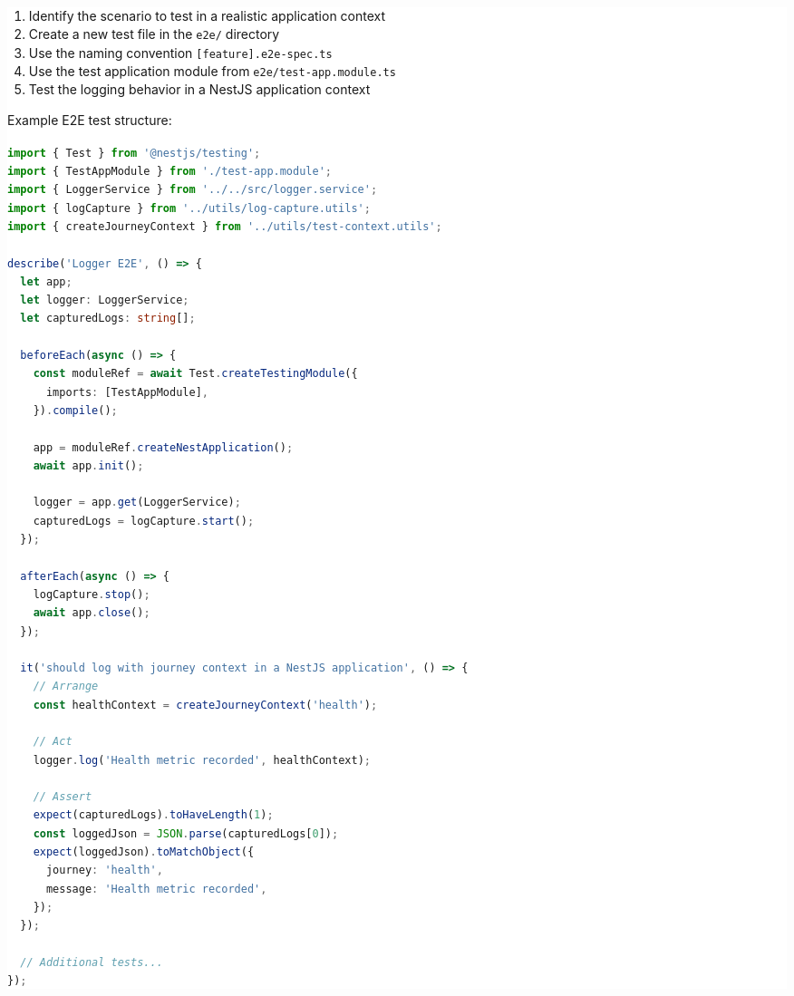 1. Identify the scenario to test in a realistic application context
2. Create a new test file in the `e2e/` directory
3. Use the naming convention `[feature].e2e-spec.ts`
4. Use the test application module from `e2e/test-app.module.ts`
5. Test the logging behavior in a NestJS application context

Example E2E test structure:

```typescript
import { Test } from '@nestjs/testing';
import { TestAppModule } from './test-app.module';
import { LoggerService } from '../../src/logger.service';
import { logCapture } from '../utils/log-capture.utils';
import { createJourneyContext } from '../utils/test-context.utils';

describe('Logger E2E', () => {
  let app;
  let logger: LoggerService;
  let capturedLogs: string[];

  beforeEach(async () => {
    const moduleRef = await Test.createTestingModule({
      imports: [TestAppModule],
    }).compile();

    app = moduleRef.createNestApplication();
    await app.init();

    logger = app.get(LoggerService);
    capturedLogs = logCapture.start();
  });

  afterEach(async () => {
    logCapture.stop();
    await app.close();
  });

  it('should log with journey context in a NestJS application', () => {
    // Arrange
    const healthContext = createJourneyContext('health');
    
    // Act
    logger.log('Health metric recorded', healthContext);

    // Assert
    expect(capturedLogs).toHaveLength(1);
    const loggedJson = JSON.parse(capturedLogs[0]);
    expect(loggedJson).toMatchObject({
      journey: 'health',
      message: 'Health metric recorded',
    });
  });

  // Additional tests...
});
```
